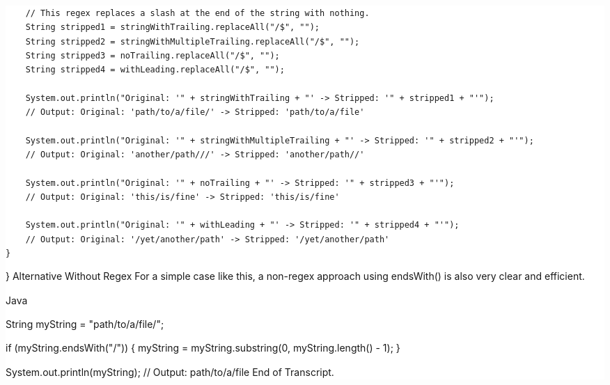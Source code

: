        // This regex replaces a slash at the end of the string with nothing.
        String stripped1 = stringWithTrailing.replaceAll("/$", "");
        String stripped2 = stringWithMultipleTrailing.replaceAll("/$", "");
        String stripped3 = noTrailing.replaceAll("/$", "");
        String stripped4 = withLeading.replaceAll("/$", "");

        System.out.println("Original: '" + stringWithTrailing + "' -> Stripped: '" + stripped1 + "'");
        // Output: Original: 'path/to/a/file/' -> Stripped: 'path/to/a/file'

        System.out.println("Original: '" + stringWithMultipleTrailing + "' -> Stripped: '" + stripped2 + "'");
        // Output: Original: 'another/path///' -> Stripped: 'another/path//'

        System.out.println("Original: '" + noTrailing + "' -> Stripped: '" + stripped3 + "'");
        // Output: Original: 'this/is/fine' -> Stripped: 'this/is/fine'

        System.out.println("Original: '" + withLeading + "' -> Stripped: '" + stripped4 + "'");
        // Output: Original: '/yet/another/path' -> Stripped: '/yet/another/path'
    }
}
Alternative Without Regex
For a simple case like this, a non-regex approach using endsWith() is also very clear and efficient.

Java

String myString = "path/to/a/file/";

if (myString.endsWith("/")) {
    myString = myString.substring(0, myString.length() - 1);
}

System.out.println(myString); // Output: path/to/a/file
End of Transcript.
